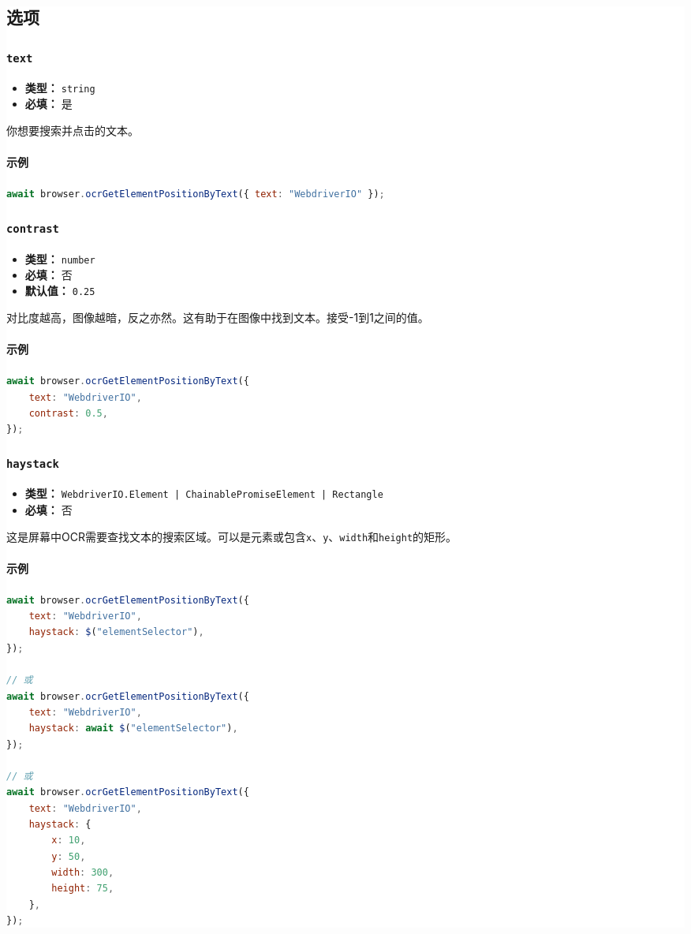 ## 选项

### `text`

- **类型：** `string`
- **必填：** 是

你想要搜索并点击的文本。

#### 示例

```js
await browser.ocrGetElementPositionByText({ text: "WebdriverIO" });
```

### `contrast`

- **类型：** `number`
- **必填：** 否
- **默认值：** `0.25`

对比度越高，图像越暗，反之亦然。这有助于在图像中找到文本。接受-1到1之间的值。

#### 示例

```js
await browser.ocrGetElementPositionByText({
    text: "WebdriverIO",
    contrast: 0.5,
});
```

### `haystack`

- **类型：** `WebdriverIO.Element | ChainablePromiseElement | Rectangle`
- **必填：** 否

这是屏幕中OCR需要查找文本的搜索区域。可以是元素或包含`x`、`y`、`width`和`height`的矩形。

#### 示例

```js
await browser.ocrGetElementPositionByText({
    text: "WebdriverIO",
    haystack: $("elementSelector"),
});

// 或
await browser.ocrGetElementPositionByText({
    text: "WebdriverIO",
    haystack: await $("elementSelector"),
});

// 或
await browser.ocrGetElementPositionByText({
    text: "WebdriverIO",
    haystack: {
        x: 10,
        y: 50,
        width: 300,
        height: 75,
    },
});
```
